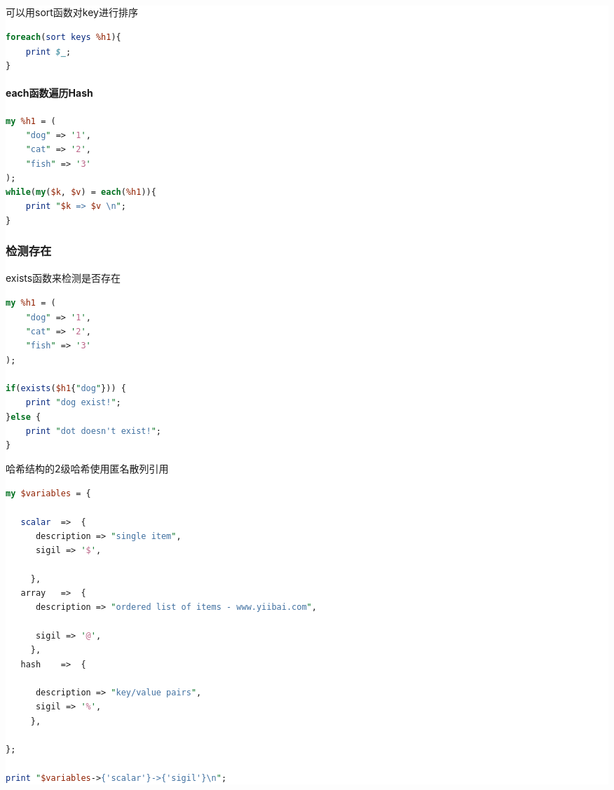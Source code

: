 可以用sort函数对key进行排序
```perl
foreach(sort keys %h1){
    print $_;
}
```

#### each函数遍历Hash
```perl
my %h1 = (
    "dog" => '1',
    "cat" => '2',
    "fish" => '3'
);
while(my($k, $v) = each(%h1)){
    print "$k => $v \n";
}
```

### 检测存在
exists函数来检测是否存在
```perl
my %h1 = (
    "dog" => '1',
    "cat" => '2',
    "fish" => '3'
);

if(exists($h1{"dog"})) {
    print "dog exist!";	
}else {
    print "dot doesn't exist!";
}
```

哈希结构的2级哈希使用匿名散列引用
```perl
my $variables = {

   scalar  =>  { 
      description => "single item",
      sigil => '$',

     },
   array   =>  {
      description => "ordered list of items - www.yiibai.com",

      sigil => '@',
     },
   hash    =>  {

      description => "key/value pairs",
      sigil => '%',
     },

};

print "$variables->{'scalar'}->{'sigil'}\n";
```
